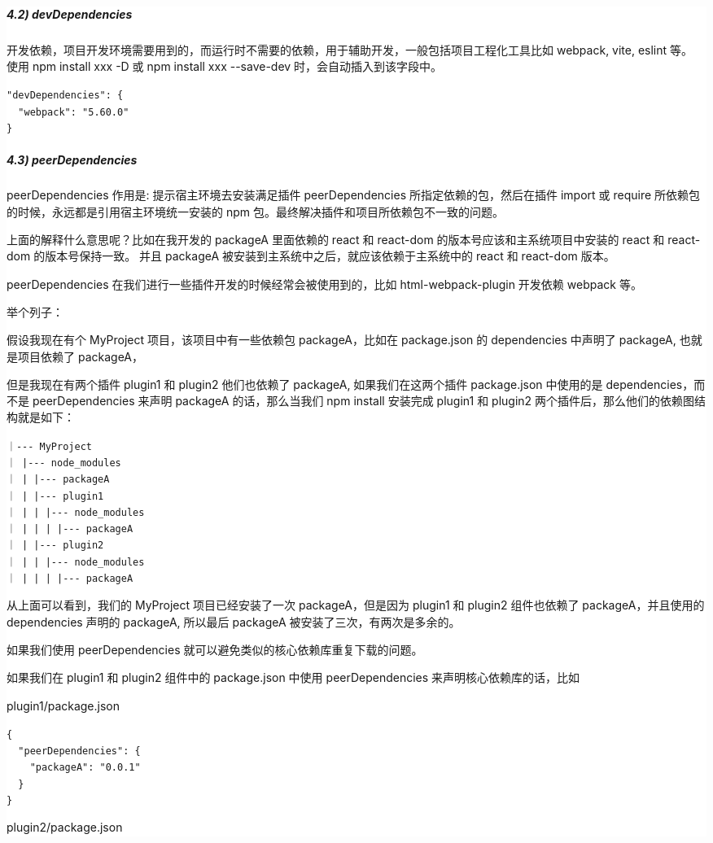 ##### 4.2) devDependencies

开发依赖，项目开发环境需要用到的，而运行时不需要的依赖，用于辅助开发，一般包括项目工程化工具比如 webpack, vite, eslint 等。
使用 npm install xxx -D 或 npm install xxx --save-dev 时，会自动插入到该字段中。

```
"devDependencies": {
  "webpack": "5.60.0"
}
```

##### 4.3) peerDependencies

peerDependencies 作用是: 提示宿主环境去安装满足插件 peerDependencies 所指定依赖的包，然后在插件 import 或 require 所依赖包的时候，永远都是引用宿主环境统一安装的 npm 包。最终解决插件和项目所依赖包不一致的问题。

上面的解释什么意思呢？比如在我开发的 packageA 里面依赖的 react 和 react-dom 的版本号应该和主系统项目中安装的 react 和 react-dom 的版本号保持一致。 并且 packageA 被安装到主系统中之后，就应该依赖于主系统中的 react 和 react-dom 版本。

peerDependencies 在我们进行一些插件开发的时候经常会被使用到的，比如 html-webpack-plugin 开发依赖 webpack 等。

举个列子：

假设我现在有个 MyProject 项目，该项目中有一些依赖包 packageA，比如在 package.json 的 dependencies 中声明了 packageA, 也就是项目依赖了 packageA，

但是我现在有两个插件 plugin1 和 plugin2 他们也依赖了 packageA, 如果我们在这两个插件 package.json 中使用的是 dependencies，而不是 peerDependencies 来声明 packageA 的话，那么当我们 npm install 安装完成 plugin1 和 plugin2 两个插件后，那么他们的依赖图结构就是如下：

```
｜--- MyProject
｜ |--- node_modules
｜ | |--- packageA
｜ | |--- plugin1
｜ | | |--- node_modules
｜ | | | |--- packageA
｜ | |--- plugin2
｜ | | |--- node_modules
｜ | | | |--- packageA
```

从上面可以看到，我们的 MyProject 项目已经安装了一次 packageA，但是因为 plugin1 和 plugin2 组件也依赖了 packageA，并且使用的 dependencies 声明的 packageA, 所以最后 packageA 被安装了三次，有两次是多余的。

如果我们使用 peerDependencies 就可以避免类似的核心依赖库重复下载的问题。

如果我们在 plugin1 和 plugin2 组件中的 package.json 中使用 peerDependencies 来声明核心依赖库的话，比如

plugin1/package.json

```
{
  "peerDependencies": {
    "packageA": "0.0.1"
  }
}
```

plugin2/package.json
